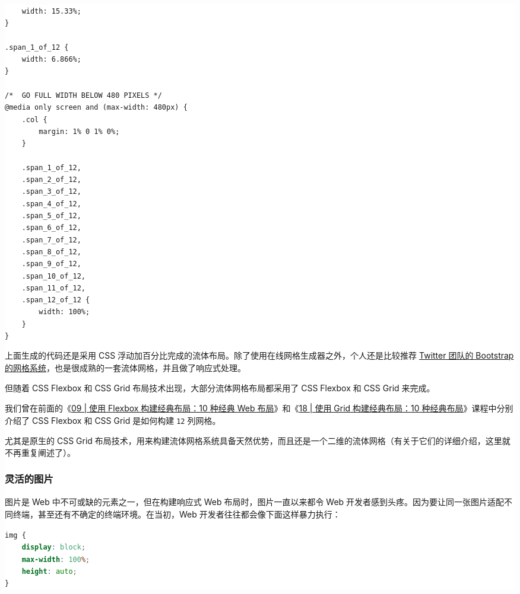 ```HTML
    width: 15.33%;
}

.span_1_of_12 {
    width: 6.866%;
}

/*  GO FULL WIDTH BELOW 480 PIXELS */
@media only screen and (max-width: 480px) {
    .col {  
        margin: 1% 0 1% 0%; 
    }
    
    .span_1_of_12, 
    .span_2_of_12, 
    .span_3_of_12, 
    .span_4_of_12, 
    .span_5_of_12, 
    .span_6_of_12, 
    .span_7_of_12, 
    .span_8_of_12, 
    .span_9_of_12, 
    .span_10_of_12, 
    .span_11_of_12, 
    .span_12_of_12 {
        width: 100%; 
    }
}
```

上面生成的代码还是采用 CSS 浮动加百分比完成的流体布局。除了使用在线网格生成器之外，个人还是比较推荐 [Twitter 团队的 Bootstrap 的网格系统](https://getbootstrap.com/docs/5.3/layout/grid/)，也是很成熟的一套流体网格，并且做了响应式处理。

但随着 CSS Flexbox 和 CSS Grid 布局技术出现，大部分流体网格布局都采用了 CSS Flexbox 和 CSS Grid 来完成。

我们曾在前面的《[09 | 使用 Flexbox 构建经典布局：10 种经典 Web 布局](https://juejin.cn/book/7161370789680250917/section/7161623855054716935)》和《[18 | 使用 Grid 构建经典布局：10 种经典布局](https://juejin.cn/book/7161370789680250917/section/7161624078397210638)》课程中分别介绍了 CSS Flexbox 和 CSS Grid 是如何构建 `12` 列网格。

尤其是原生的 CSS Grid 布局技术，用来构建流体网格系统具备天然优势，而且还是一个二维的流体网格（有关于它们的详细介绍，这里就不再重复阐述了）。

### 灵活的图片

图片是 Web 中不可或缺的元素之一，但在构建响应式 Web 布局时，图片一直以来都令 Web 开发者感到头疼。因为要让同一张图片适配不同终端，甚至还有不确定的终端环境。在当初，Web 开发者往往都会像下面这样暴力执行：

```CSS
img {
    display: block;
    max-width: 100%;
    height: auto;
}
```
